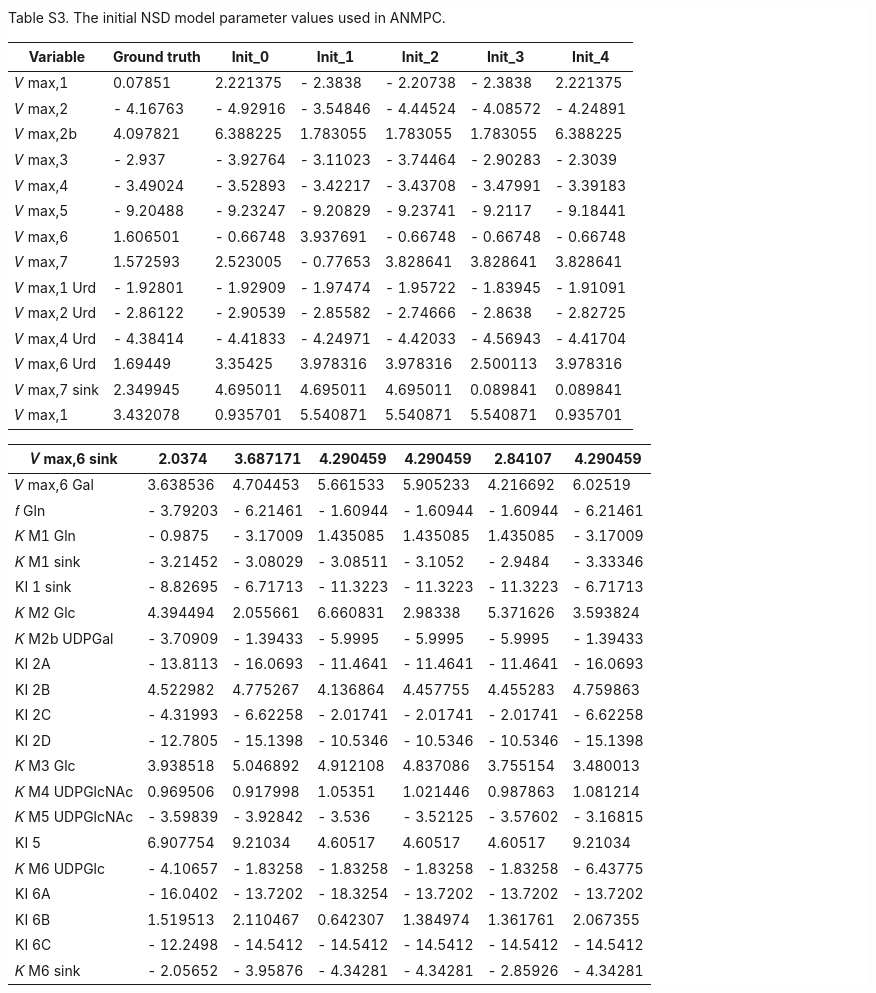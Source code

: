 Table S3. The initial NSD model parameter values used in ANMPC.

| Variable     | Ground truth   | Init_0    | Init_1    | Init_2    | Init_3    | Init_4    |
|--------------|----------------|-----------|-----------|-----------|-----------|-----------|
| 𝑉 max,1      | 0.07851        | 2.221375  | - 2.3838  | - 2.20738 | - 2.3838  | 2.221375  |
| 𝑉 max,2      | - 4.16763      | - 4.92916 | - 3.54846 | - 4.44524 | - 4.08572 | - 4.24891 |
| 𝑉 max,2b     | 4.097821       | 6.388225  | 1.783055  | 1.783055  | 1.783055  | 6.388225  |
| 𝑉 max,3      | - 2.937        | - 3.92764 | - 3.11023 | - 3.74464 | - 2.90283 | - 2.3039  |
| 𝑉 max,4      | - 3.49024      | - 3.52893 | - 3.42217 | - 3.43708 | - 3.47991 | - 3.39183 |
| 𝑉 max,5      | - 9.20488      | - 9.23247 | - 9.20829 | - 9.23741 | - 9.2117  | - 9.18441 |
| 𝑉 max,6      | 1.606501       | - 0.66748 | 3.937691  | - 0.66748 | - 0.66748 | - 0.66748 |
| 𝑉 max,7      | 1.572593       | 2.523005  | - 0.77653 | 3.828641  | 3.828641  | 3.828641  |
| 𝑉 max,1 Urd  | - 1.92801      | - 1.92909 | - 1.97474 | - 1.95722 | - 1.83945 | - 1.91091 |
| 𝑉 max,2 Urd  | - 2.86122      | - 2.90539 | - 2.85582 | - 2.74666 | - 2.8638  | - 2.82725 |
| 𝑉 max,4 Urd  | - 4.38414      | - 4.41833 | - 4.24971 | - 4.42033 | - 4.56943 | - 4.41704 |
| 𝑉 max,6 Urd  | 1.69449        | 3.35425   | 3.978316  | 3.978316  | 2.500113  | 3.978316  |
| 𝑉 max,7 sink | 2.349945       | 4.695011  | 4.695011  | 4.695011  | 0.089841  | 0.089841  |
| 𝑉 max,1      | 3.432078       | 0.935701  | 5.540871  | 5.540871  | 5.540871  | 0.935701  |

| 𝑉 max,6 sink   | 2.0374    | 3.687171   | 4.290459   | 4.290459   | 2.84107   | 4.290459   |
|----------------|-----------|------------|------------|------------|-----------|------------|
| 𝑉 max,6 Gal    | 3.638536  | 4.704453   | 5.661533   | 5.905233   | 4.216692  | 6.02519    |
| 𝑓 Gln          | - 3.79203 | - 6.21461  | - 1.60944  | - 1.60944  | - 1.60944 | - 6.21461  |
| 𝐾 M1 Gln       | - 0.9875  | - 3.17009  | 1.435085   | 1.435085   | 1.435085  | - 3.17009  |
| 𝐾 M1 sink      | - 3.21452 | - 3.08029  | - 3.08511  | - 3.1052   | - 2.9484  | - 3.33346  |
| KI 1 sink      | - 8.82695 | - 6.71713  | - 11.3223  | - 11.3223  | - 11.3223 | - 6.71713  |
| 𝐾 M2 Glc       | 4.394494  | 2.055661   | 6.660831   | 2.98338    | 5.371626  | 3.593824   |
| 𝐾 M2b UDPGal   | - 3.70909 | - 1.39433  | - 5.9995   | - 5.9995   | - 5.9995  | - 1.39433  |
| KI 2A          | - 13.8113 | - 16.0693  | - 11.4641  | - 11.4641  | - 11.4641 | - 16.0693  |
| KI 2B          | 4.522982  | 4.775267   | 4.136864   | 4.457755   | 4.455283  | 4.759863   |
| KI 2C          | - 4.31993 | - 6.62258  | - 2.01741  | - 2.01741  | - 2.01741 | - 6.62258  |
| KI 2D          | - 12.7805 | - 15.1398  | - 10.5346  | - 10.5346  | - 10.5346 | - 15.1398  |
| 𝐾 M3 Glc       | 3.938518  | 5.046892   | 4.912108   | 4.837086   | 3.755154  | 3.480013   |
| 𝐾 M4 UDPGlcNAc | 0.969506  | 0.917998   | 1.05351    | 1.021446   | 0.987863  | 1.081214   |
| 𝐾 M5 UDPGlcNAc | - 3.59839 | - 3.92842  | - 3.536    | - 3.52125  | - 3.57602 | - 3.16815  |
| KI 5           | 6.907754  | 9.21034    | 4.60517    | 4.60517    | 4.60517   | 9.21034    |
| 𝐾 M6 UDPGlc    | - 4.10657 | - 1.83258  | - 1.83258  | - 1.83258  | - 1.83258 | - 6.43775  |
| KI 6A          | - 16.0402 | - 13.7202  | - 18.3254  | - 13.7202  | - 13.7202 | - 13.7202  |
| KI 6B          | 1.519513  | 2.110467   | 0.642307   | 1.384974   | 1.361761  | 2.067355   |
| KI 6C          | - 12.2498 | - 14.5412  | - 14.5412  | - 14.5412  | - 14.5412 | - 14.5412  |
| 𝐾 M6 sink      | - 2.05652 | - 3.95876  | - 4.34281  | - 4.34281  | - 2.85926 | - 4.34281  |